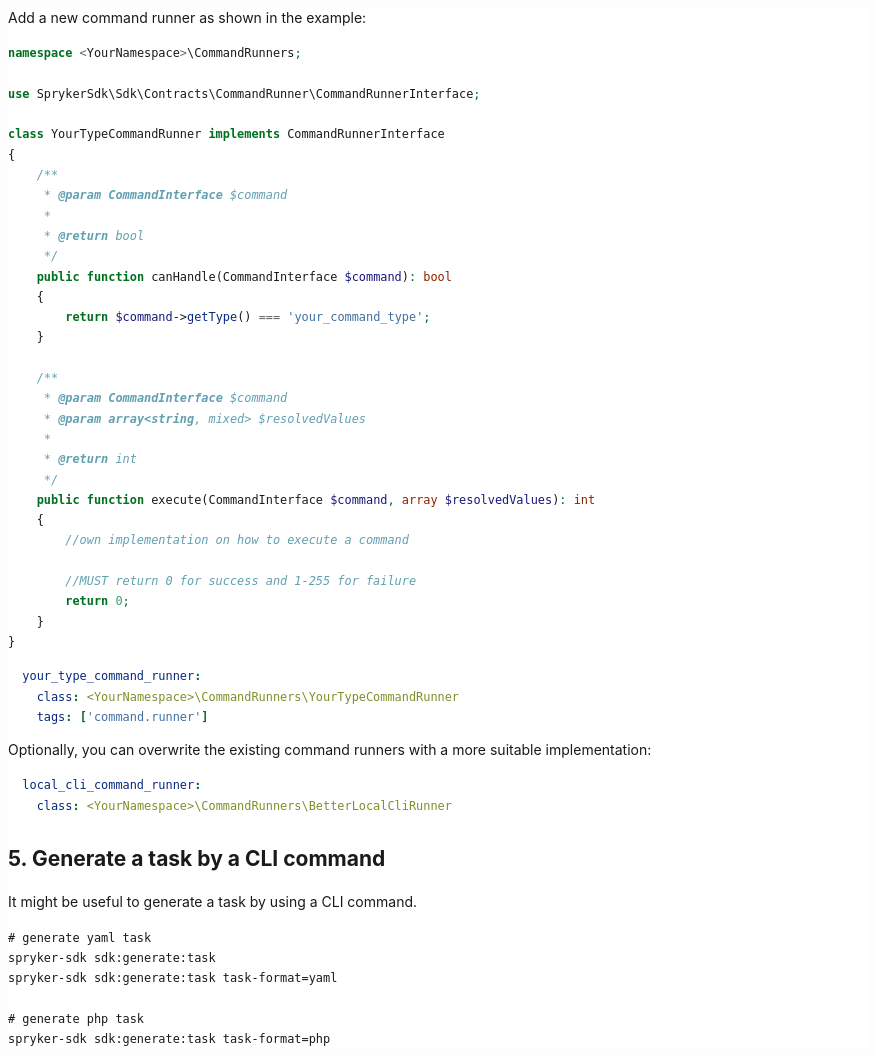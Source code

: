 Add a new command runner as shown in the example:

```php
namespace <YourNamespace>\CommandRunners;

use SprykerSdk\Sdk\Contracts\CommandRunner\CommandRunnerInterface;

class YourTypeCommandRunner implements CommandRunnerInterface
{
    /**
     * @param CommandInterface $command
     *
     * @return bool
     */
    public function canHandle(CommandInterface $command): bool
    {
        return $command->getType() === 'your_command_type';
    }

    /**
     * @param CommandInterface $command
     * @param array<string, mixed> $resolvedValues
     *
     * @return int
     */
    public function execute(CommandInterface $command, array $resolvedValues): int
    {
        //own implementation on how to execute a command

        //MUST return 0 for success and 1-255 for failure
        return 0;
    }
}
```

```yaml
  your_type_command_runner:
    class: <YourNamespace>\CommandRunners\YourTypeCommandRunner
    tags: ['command.runner']
```

Optionally, you can overwrite the existing command runners with a more suitable implementation:

```yaml
  local_cli_command_runner:
    class: <YourNamespace>\CommandRunners\BetterLocalCliRunner
```

## 5. Generate a task by a CLI command

It might be useful to generate a task by using a CLI command.

```shell
# generate yaml task
spryker-sdk sdk:generate:task
spryker-sdk sdk:generate:task task-format=yaml

# generate php task
spryker-sdk sdk:generate:task task-format=php
```
